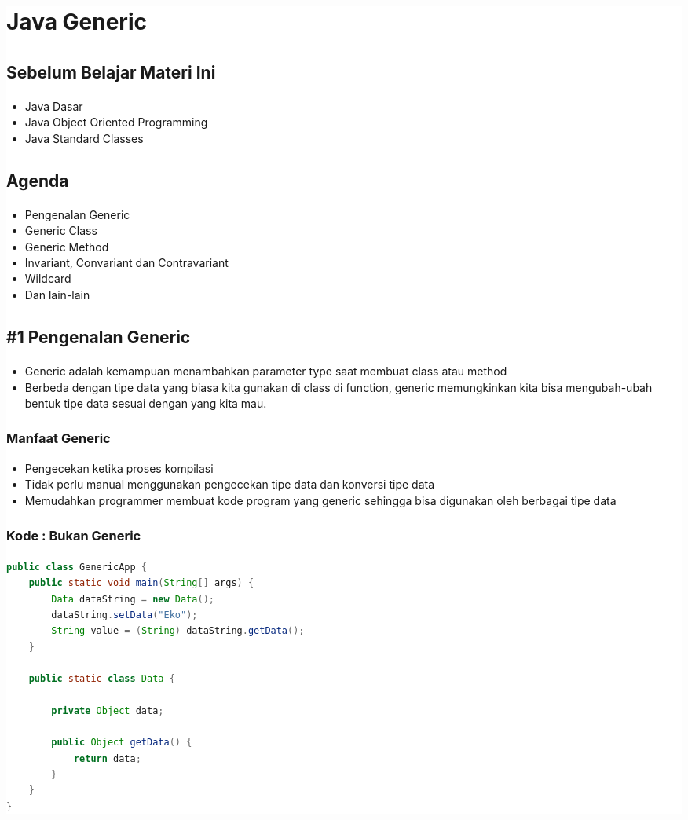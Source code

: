 # Java Generic

## Sebelum Belajar Materi Ini

- Java Dasar
- Java Object Oriented Programming
- Java Standard Classes

## Agenda

- Pengenalan Generic
- Generic Class
- Generic Method
- Invariant, Convariant dan Contravariant
- Wildcard
- Dan lain-lain

## #1 Pengenalan Generic

- Generic adalah kemampuan menambahkan parameter type saat membuat class atau method
- Berbeda dengan tipe data yang biasa kita gunakan di class di function, generic memungkinkan kita bisa mengubah-ubah bentuk tipe data sesuai dengan yang kita mau.

### Manfaat Generic

- Pengecekan ketika proses kompilasi
- Tidak perlu manual menggunakan pengecekan tipe data dan konversi tipe data
- Memudahkan programmer membuat kode program yang generic sehingga bisa digunakan oleh berbagai tipe data

### Kode : Bukan Generic

```java
public class GenericApp {
	public static void main(String[] args) {
		Data dataString = new Data();
		dataString.setData("Eko");
		String value = (String) dataString.getData();
	}

	public static class Data {

		private Object data;

		public Object getData() {
			return data;
		}
	}
}
```
